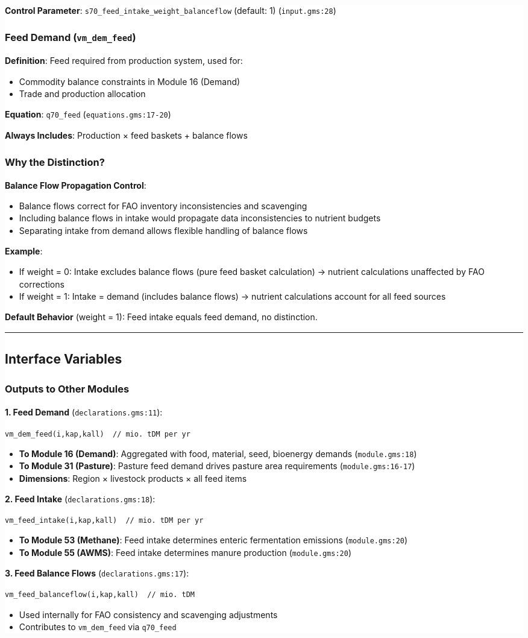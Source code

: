 **Control Parameter**: `s70_feed_intake_weight_balanceflow` (default: 1) (`input.gms:28`)

### Feed Demand (`vm_dem_feed`)

**Definition**: Feed required from production system, used for:
- Commodity balance constraints in Module 16 (Demand)
- Trade and production allocation

**Equation**: `q70_feed` (`equations.gms:17-20`)

**Always Includes**: Production × feed baskets + balance flows

### Why the Distinction?

**Balance Flow Propagation Control**:
- Balance flows correct for FAO inventory inconsistencies and scavenging
- Including balance flows in intake would propagate data inconsistencies to nutrient budgets
- Separating intake from demand allows flexible handling of balance flows

**Example**:
- If weight = 0: Intake excludes balance flows (pure feed basket calculation) → nutrient calculations unaffected by FAO corrections
- If weight = 1: Intake = demand (includes balance flows) → nutrient calculations account for all feed sources

**Default Behavior** (weight = 1): Feed intake equals feed demand, no distinction.

---

## Interface Variables

### Outputs to Other Modules

**1. Feed Demand** (`declarations.gms:11`):
```
vm_dem_feed(i,kap,kall)  // mio. tDM per yr
```
- **To Module 16 (Demand)**: Aggregated with food, material, seed, bioenergy demands (`module.gms:18`)
- **To Module 31 (Pasture)**: Pasture feed demand drives pasture area requirements (`module.gms:16-17`)
- **Dimensions**: Region × livestock products × all feed items

**2. Feed Intake** (`declarations.gms:18`):
```
vm_feed_intake(i,kap,kall)  // mio. tDM per yr
```
- **To Module 53 (Methane)**: Feed intake determines enteric fermentation emissions (`module.gms:20`)
- **To Module 55 (AWMS)**: Feed intake determines manure production (`module.gms:20`)

**3. Feed Balance Flows** (`declarations.gms:17`):
```
vm_feed_balanceflow(i,kap,kall)  // mio. tDM
```
- Used internally for FAO consistency and scavenging adjustments
- Contributes to `vm_dem_feed` via `q70_feed`
